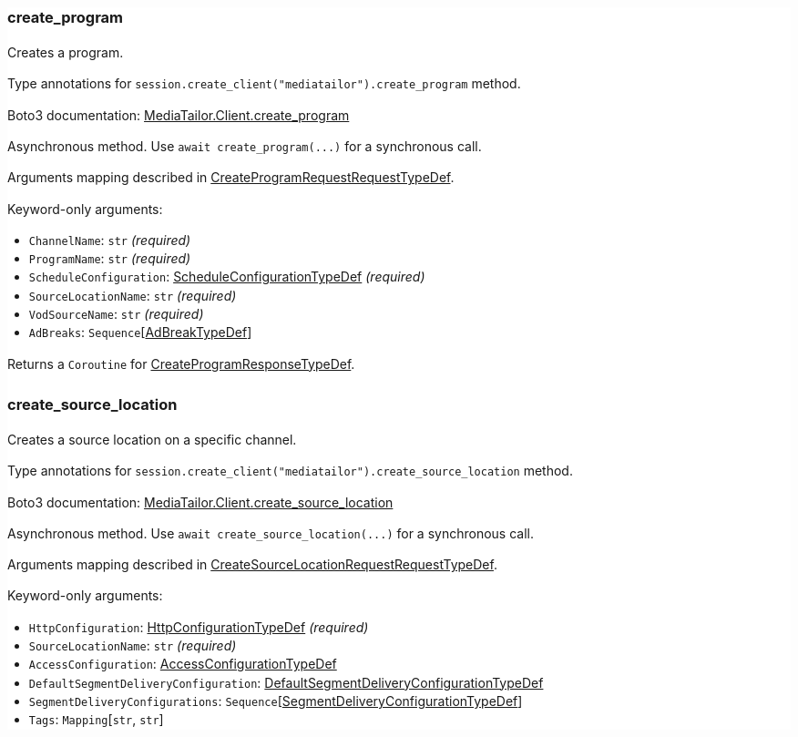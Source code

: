 <a id="create\_program"></a>

### create_program

Creates a program.

Type annotations for `session.create_client("mediatailor").create_program`
method.

Boto3 documentation:
[MediaTailor.Client.create_program](https://boto3.amazonaws.com/v1/documentation/api/latest/reference/services/mediatailor.html#MediaTailor.Client.create_program)

Asynchronous method. Use `await create_program(...)` for a synchronous call.

Arguments mapping described in
[CreateProgramRequestRequestTypeDef](./type_defs.md#createprogramrequestrequesttypedef).

Keyword-only arguments:

- `ChannelName`: `str` *(required)*
- `ProgramName`: `str` *(required)*
- `ScheduleConfiguration`:
  [ScheduleConfigurationTypeDef](./type_defs.md#scheduleconfigurationtypedef)
  *(required)*
- `SourceLocationName`: `str` *(required)*
- `VodSourceName`: `str` *(required)*
- `AdBreaks`: `Sequence`\[[AdBreakTypeDef](./type_defs.md#adbreaktypedef)\]

Returns a `Coroutine` for
[CreateProgramResponseTypeDef](./type_defs.md#createprogramresponsetypedef).

<a id="create\_source\_location"></a>

### create_source_location

Creates a source location on a specific channel.

Type annotations for
`session.create_client("mediatailor").create_source_location` method.

Boto3 documentation:
[MediaTailor.Client.create_source_location](https://boto3.amazonaws.com/v1/documentation/api/latest/reference/services/mediatailor.html#MediaTailor.Client.create_source_location)

Asynchronous method. Use `await create_source_location(...)` for a synchronous
call.

Arguments mapping described in
[CreateSourceLocationRequestRequestTypeDef](./type_defs.md#createsourcelocationrequestrequesttypedef).

Keyword-only arguments:

- `HttpConfiguration`:
  [HttpConfigurationTypeDef](./type_defs.md#httpconfigurationtypedef)
  *(required)*
- `SourceLocationName`: `str` *(required)*
- `AccessConfiguration`:
  [AccessConfigurationTypeDef](./type_defs.md#accessconfigurationtypedef)
- `DefaultSegmentDeliveryConfiguration`:
  [DefaultSegmentDeliveryConfigurationTypeDef](./type_defs.md#defaultsegmentdeliveryconfigurationtypedef)
- `SegmentDeliveryConfigurations`:
  `Sequence`\[[SegmentDeliveryConfigurationTypeDef](./type_defs.md#segmentdeliveryconfigurationtypedef)\]
- `Tags`: `Mapping`\[`str`, `str`\]
